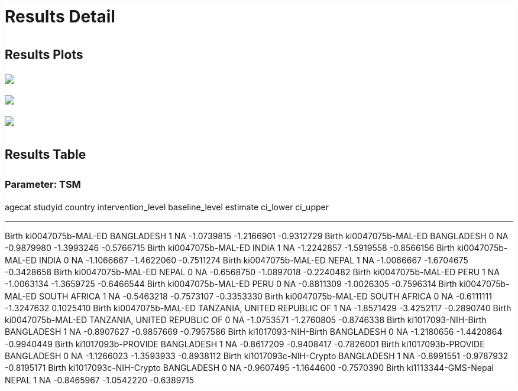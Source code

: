 


# Results Detail

## Results Plots
![](/tmp/caf60572-0c39-4227-8fd7-5ee3c0b9ca92/d28944b7-f05e-48ea-a922-70166fc07556/REPORT_files/figure-html/plot_tsm-1.png)



![](/tmp/caf60572-0c39-4227-8fd7-5ee3c0b9ca92/d28944b7-f05e-48ea-a922-70166fc07556/REPORT_files/figure-html/plot_ate-1.png)



![](/tmp/caf60572-0c39-4227-8fd7-5ee3c0b9ca92/d28944b7-f05e-48ea-a922-70166fc07556/REPORT_files/figure-html/plot_par-1.png)

## Results Table

### Parameter: TSM


agecat      studyid                 country                        intervention_level   baseline_level      estimate     ci_lower     ci_upper
----------  ----------------------  -----------------------------  -------------------  ---------------  -----------  -----------  -----------
Birth       ki0047075b-MAL-ED       BANGLADESH                     1                    NA                -1.0739815   -1.2166901   -0.9312729
Birth       ki0047075b-MAL-ED       BANGLADESH                     0                    NA                -0.9879980   -1.3993246   -0.5766715
Birth       ki0047075b-MAL-ED       INDIA                          1                    NA                -1.2242857   -1.5919558   -0.8566156
Birth       ki0047075b-MAL-ED       INDIA                          0                    NA                -1.1066667   -1.4622060   -0.7511274
Birth       ki0047075b-MAL-ED       NEPAL                          1                    NA                -1.0066667   -1.6704675   -0.3428658
Birth       ki0047075b-MAL-ED       NEPAL                          0                    NA                -0.6568750   -1.0897018   -0.2240482
Birth       ki0047075b-MAL-ED       PERU                           1                    NA                -1.0063134   -1.3659725   -0.6466544
Birth       ki0047075b-MAL-ED       PERU                           0                    NA                -0.8811309   -1.0026305   -0.7596314
Birth       ki0047075b-MAL-ED       SOUTH AFRICA                   1                    NA                -0.5463218   -0.7573107   -0.3353330
Birth       ki0047075b-MAL-ED       SOUTH AFRICA                   0                    NA                -0.6111111   -1.3247632    0.1025410
Birth       ki0047075b-MAL-ED       TANZANIA, UNITED REPUBLIC OF   1                    NA                -1.8571429   -3.4252117   -0.2890740
Birth       ki0047075b-MAL-ED       TANZANIA, UNITED REPUBLIC OF   0                    NA                -1.0753571   -1.2760805   -0.8746338
Birth       ki1017093-NIH-Birth     BANGLADESH                     1                    NA                -0.8907627   -0.9857669   -0.7957586
Birth       ki1017093-NIH-Birth     BANGLADESH                     0                    NA                -1.2180656   -1.4420864   -0.9940449
Birth       ki1017093b-PROVIDE      BANGLADESH                     1                    NA                -0.8617209   -0.9408417   -0.7826001
Birth       ki1017093b-PROVIDE      BANGLADESH                     0                    NA                -1.1266023   -1.3593933   -0.8938112
Birth       ki1017093c-NIH-Crypto   BANGLADESH                     1                    NA                -0.8991551   -0.9787932   -0.8195171
Birth       ki1017093c-NIH-Crypto   BANGLADESH                     0                    NA                -0.9607495   -1.1644600   -0.7570390
Birth       ki1113344-GMS-Nepal     NEPAL                          1                    NA                -0.8465967   -1.0542220   -0.6389715